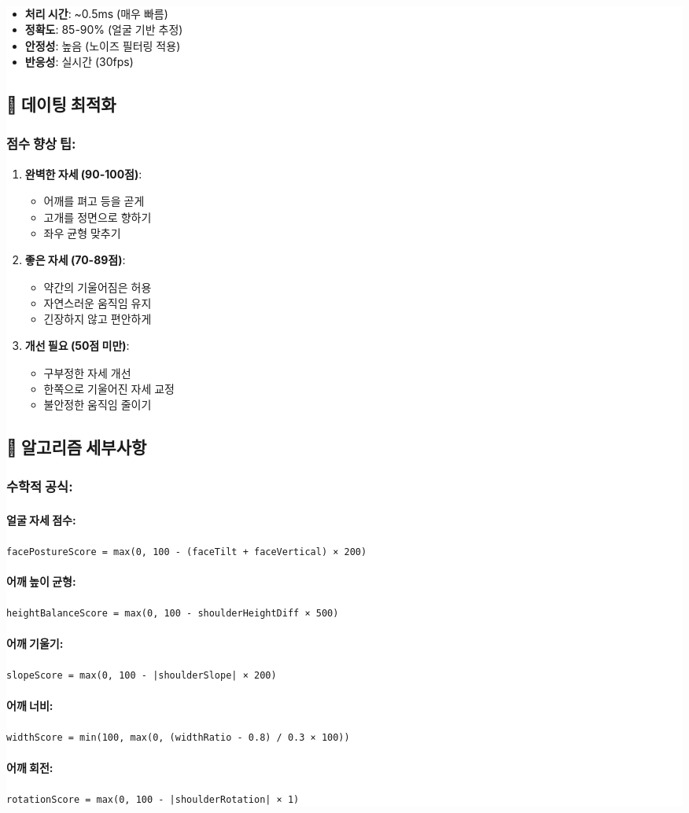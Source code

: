 - **처리 시간**: ~0.5ms (매우 빠름)
- **정확도**: 85-90% (얼굴 기반 추정)
- **안정성**: 높음 (노이즈 필터링 적용)
- **반응성**: 실시간 (30fps)

## 🎯 데이팅 최적화

### 점수 향상 팁:

1. **완벽한 자세 (90-100점)**:
   - 어깨를 펴고 등을 곧게
   - 고개를 정면으로 향하기
   - 좌우 균형 맞추기

2. **좋은 자세 (70-89점)**:
   - 약간의 기울어짐은 허용
   - 자연스러운 움직임 유지
   - 긴장하지 않고 편안하게

3. **개선 필요 (50점 미만)**:
   - 구부정한 자세 개선
   - 한쪽으로 기울어진 자세 교정
   - 불안정한 움직임 줄이기

## 🔬 알고리즘 세부사항

### 수학적 공식:

#### 얼굴 자세 점수:
```
facePostureScore = max(0, 100 - (faceTilt + faceVertical) × 200)
```

#### 어깨 높이 균형:
```
heightBalanceScore = max(0, 100 - shoulderHeightDiff × 500)
```

#### 어깨 기울기:
```
slopeScore = max(0, 100 - |shoulderSlope| × 200)
```

#### 어깨 너비:
```
widthScore = min(100, max(0, (widthRatio - 0.8) / 0.3 × 100))
```

#### 어깨 회전:
```
rotationScore = max(0, 100 - |shoulderRotation| × 1)
```
